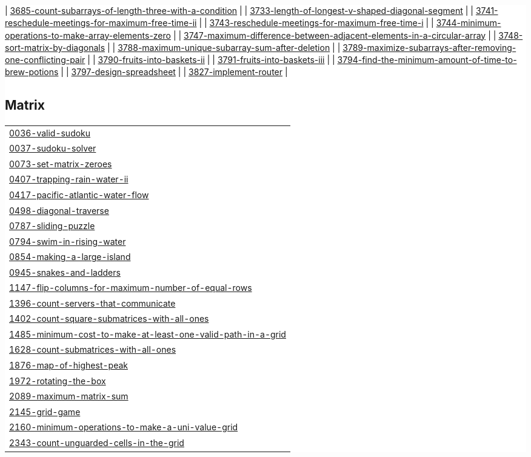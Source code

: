 | [3685-count-subarrays-of-length-three-with-a-condition](https://github.com/Mansi-Sharma06/Leetcode_Solutions_daily/tree/master/3685-count-subarrays-of-length-three-with-a-condition) |
| [3733-length-of-longest-v-shaped-diagonal-segment](https://github.com/Mansi-Sharma06/Leetcode_Solutions_daily/tree/master/3733-length-of-longest-v-shaped-diagonal-segment) |
| [3741-reschedule-meetings-for-maximum-free-time-ii](https://github.com/Mansi-Sharma06/Leetcode_Solutions_daily/tree/master/3741-reschedule-meetings-for-maximum-free-time-ii) |
| [3743-reschedule-meetings-for-maximum-free-time-i](https://github.com/Mansi-Sharma06/Leetcode_Solutions_daily/tree/master/3743-reschedule-meetings-for-maximum-free-time-i) |
| [3744-minimum-operations-to-make-array-elements-zero](https://github.com/Mansi-Sharma06/Leetcode_Solutions_daily/tree/master/3744-minimum-operations-to-make-array-elements-zero) |
| [3747-maximum-difference-between-adjacent-elements-in-a-circular-array](https://github.com/Mansi-Sharma06/Leetcode_Solutions_daily/tree/master/3747-maximum-difference-between-adjacent-elements-in-a-circular-array) |
| [3748-sort-matrix-by-diagonals](https://github.com/Mansi-Sharma06/Leetcode_Solutions_daily/tree/master/3748-sort-matrix-by-diagonals) |
| [3788-maximum-unique-subarray-sum-after-deletion](https://github.com/Mansi-Sharma06/Leetcode_Solutions_daily/tree/master/3788-maximum-unique-subarray-sum-after-deletion) |
| [3789-maximize-subarrays-after-removing-one-conflicting-pair](https://github.com/Mansi-Sharma06/Leetcode_Solutions_daily/tree/master/3789-maximize-subarrays-after-removing-one-conflicting-pair) |
| [3790-fruits-into-baskets-ii](https://github.com/Mansi-Sharma06/Leetcode_Solutions_daily/tree/master/3790-fruits-into-baskets-ii) |
| [3791-fruits-into-baskets-iii](https://github.com/Mansi-Sharma06/Leetcode_Solutions_daily/tree/master/3791-fruits-into-baskets-iii) |
| [3794-find-the-minimum-amount-of-time-to-brew-potions](https://github.com/Mansi-Sharma06/Leetcode_Solutions_daily/tree/master/3794-find-the-minimum-amount-of-time-to-brew-potions) |
| [3797-design-spreadsheet](https://github.com/Mansi-Sharma06/Leetcode_Solutions_daily/tree/master/3797-design-spreadsheet) |
| [3827-implement-router](https://github.com/Mansi-Sharma06/Leetcode_Solutions_daily/tree/master/3827-implement-router) |
## Matrix
|  |
| ------- |
| [0036-valid-sudoku](https://github.com/Mansi-Sharma06/Leetcode_Solutions_daily/tree/master/0036-valid-sudoku) |
| [0037-sudoku-solver](https://github.com/Mansi-Sharma06/Leetcode_Solutions_daily/tree/master/0037-sudoku-solver) |
| [0073-set-matrix-zeroes](https://github.com/Mansi-Sharma06/Leetcode_Solutions_daily/tree/master/0073-set-matrix-zeroes) |
| [0407-trapping-rain-water-ii](https://github.com/Mansi-Sharma06/Leetcode_Solutions_daily/tree/master/0407-trapping-rain-water-ii) |
| [0417-pacific-atlantic-water-flow](https://github.com/Mansi-Sharma06/Leetcode_Solutions_daily/tree/master/0417-pacific-atlantic-water-flow) |
| [0498-diagonal-traverse](https://github.com/Mansi-Sharma06/Leetcode_Solutions_daily/tree/master/0498-diagonal-traverse) |
| [0787-sliding-puzzle](https://github.com/Mansi-Sharma06/Leetcode_Solutions_daily/tree/master/0787-sliding-puzzle) |
| [0794-swim-in-rising-water](https://github.com/Mansi-Sharma06/Leetcode_Solutions_daily/tree/master/0794-swim-in-rising-water) |
| [0854-making-a-large-island](https://github.com/Mansi-Sharma06/Leetcode_Solutions_daily/tree/master/0854-making-a-large-island) |
| [0945-snakes-and-ladders](https://github.com/Mansi-Sharma06/Leetcode_Solutions_daily/tree/master/0945-snakes-and-ladders) |
| [1147-flip-columns-for-maximum-number-of-equal-rows](https://github.com/Mansi-Sharma06/Leetcode_Solutions_daily/tree/master/1147-flip-columns-for-maximum-number-of-equal-rows) |
| [1396-count-servers-that-communicate](https://github.com/Mansi-Sharma06/Leetcode_Solutions_daily/tree/master/1396-count-servers-that-communicate) |
| [1402-count-square-submatrices-with-all-ones](https://github.com/Mansi-Sharma06/Leetcode_Solutions_daily/tree/master/1402-count-square-submatrices-with-all-ones) |
| [1485-minimum-cost-to-make-at-least-one-valid-path-in-a-grid](https://github.com/Mansi-Sharma06/Leetcode_Solutions_daily/tree/master/1485-minimum-cost-to-make-at-least-one-valid-path-in-a-grid) |
| [1628-count-submatrices-with-all-ones](https://github.com/Mansi-Sharma06/Leetcode_Solutions_daily/tree/master/1628-count-submatrices-with-all-ones) |
| [1876-map-of-highest-peak](https://github.com/Mansi-Sharma06/Leetcode_Solutions_daily/tree/master/1876-map-of-highest-peak) |
| [1972-rotating-the-box](https://github.com/Mansi-Sharma06/Leetcode_Solutions_daily/tree/master/1972-rotating-the-box) |
| [2089-maximum-matrix-sum](https://github.com/Mansi-Sharma06/Leetcode_Solutions_daily/tree/master/2089-maximum-matrix-sum) |
| [2145-grid-game](https://github.com/Mansi-Sharma06/Leetcode_Solutions_daily/tree/master/2145-grid-game) |
| [2160-minimum-operations-to-make-a-uni-value-grid](https://github.com/Mansi-Sharma06/Leetcode_Solutions_daily/tree/master/2160-minimum-operations-to-make-a-uni-value-grid) |
| [2343-count-unguarded-cells-in-the-grid](https://github.com/Mansi-Sharma06/Leetcode_Solutions_daily/tree/master/2343-count-unguarded-cells-in-the-grid) |